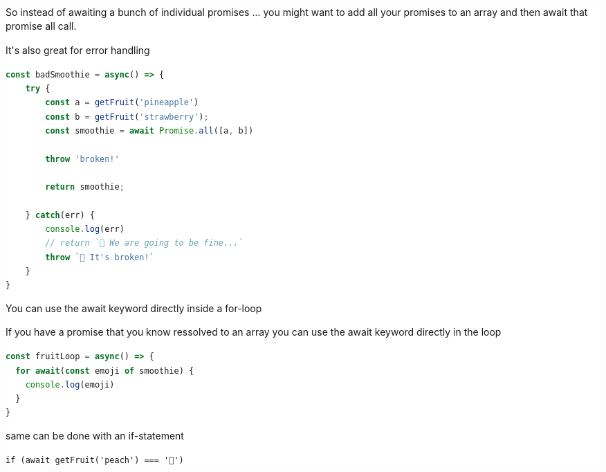 So instead of awaiting a bunch of individual promises ... you might want to add all your promises to an array
and then await that promise all call.

It's also great for error handling

```js
const badSmoothie = async() => {
    try {
        const a = getFruit('pineapple')
        const b = getFruit('strawberry');
        const smoothie = await Promise.all([a, b])

        throw 'broken!'

        return smoothie;

    } catch(err) {
        console.log(err)
        // return `😬 We are going to be fine...`
        throw `💩 It's broken!`
    }
}
```

You can use the await keyword directly inside a for-loop

If you have a promise that you know ressolved to an array
you can use the await keyword directly in the loop

```js
const fruitLoop = async() => {
  for await(const emoji of smoothie) {
    console.log(emoji)
  }
}
```

same can be done with an if-statement

`if (await getFruit('peach') === '🍑')`
